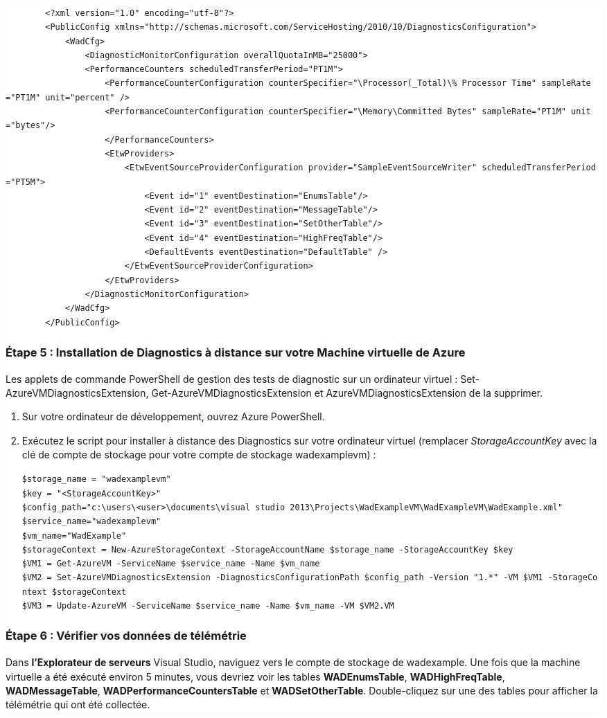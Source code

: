 ```
        <?xml version="1.0" encoding="utf-8"?>
        <PublicConfig xmlns="http://schemas.microsoft.com/ServiceHosting/2010/10/DiagnosticsConfiguration">
            <WadCfg>
                <DiagnosticMonitorConfiguration overallQuotaInMB="25000">
                <PerformanceCounters scheduledTransferPeriod="PT1M">
                    <PerformanceCounterConfiguration counterSpecifier="\Processor(_Total)\% Processor Time" sampleRate="PT1M" unit="percent" />
                    <PerformanceCounterConfiguration counterSpecifier="\Memory\Committed Bytes" sampleRate="PT1M" unit="bytes"/>
                    </PerformanceCounters>
                    <EtwProviders>
                        <EtwEventSourceProviderConfiguration provider="SampleEventSourceWriter" scheduledTransferPeriod="PT5M">
                            <Event id="1" eventDestination="EnumsTable"/>
                            <Event id="2" eventDestination="MessageTable"/>
                            <Event id="3" eventDestination="SetOtherTable"/>
                            <Event id="4" eventDestination="HighFreqTable"/>
                            <DefaultEvents eventDestination="DefaultTable" />
                        </EtwEventSourceProviderConfiguration>
                    </EtwProviders>
                </DiagnosticMonitorConfiguration>
            </WadCfg>
        </PublicConfig>
```

### <a name="step-5-remotely-install-diagnostics-on-your-azure-virtual-machine"></a>Étape 5 : Installation de Diagnostics à distance sur votre Machine virtuelle de Azure
Les applets de commande PowerShell de gestion des tests de diagnostic sur un ordinateur virtuel : Set-AzureVMDiagnosticsExtension, Get-AzureVMDiagnosticsExtension et AzureVMDiagnosticsExtension de la supprimer.

1.  Sur votre ordinateur de développement, ouvrez Azure PowerShell.
2.  Exécutez le script pour installer à distance des Diagnostics sur votre ordinateur virtuel (remplacer *StorageAccountKey* avec la clé de compte de stockage pour votre compte de stockage wadexamplevm) :

        $storage_name = "wadexamplevm"
        $key = "<StorageAccountKey>"
        $config_path="c:\users\<user>\documents\visual studio 2013\Projects\WadExampleVM\WadExampleVM\WadExample.xml"
        $service_name="wadexamplevm"
        $vm_name="WadExample"
        $storageContext = New-AzureStorageContext -StorageAccountName $storage_name -StorageAccountKey $key
        $VM1 = Get-AzureVM -ServiceName $service_name -Name $vm_name
        $VM2 = Set-AzureVMDiagnosticsExtension -DiagnosticsConfigurationPath $config_path -Version "1.*" -VM $VM1 -StorageContext $storageContext
        $VM3 = Update-AzureVM -ServiceName $service_name -Name $vm_name -VM $VM2.VM


### <a name="step-6-look-at-your-telemetry-data"></a>Étape 6 : Vérifier vos données de télémétrie
Dans **l’Explorateur de serveurs** Visual Studio, naviguez vers le compte de stockage de wadexample. Une fois que la machine virtuelle a été exécuté environ 5 minutes, vous devriez voir les tables **WADEnumsTable**, **WADHighFreqTable**, **WADMessageTable**, **WADPerformanceCountersTable** et **WADSetOtherTable**. Double-cliquez sur une des tables pour afficher la télémétrie qui ont été collectée.
